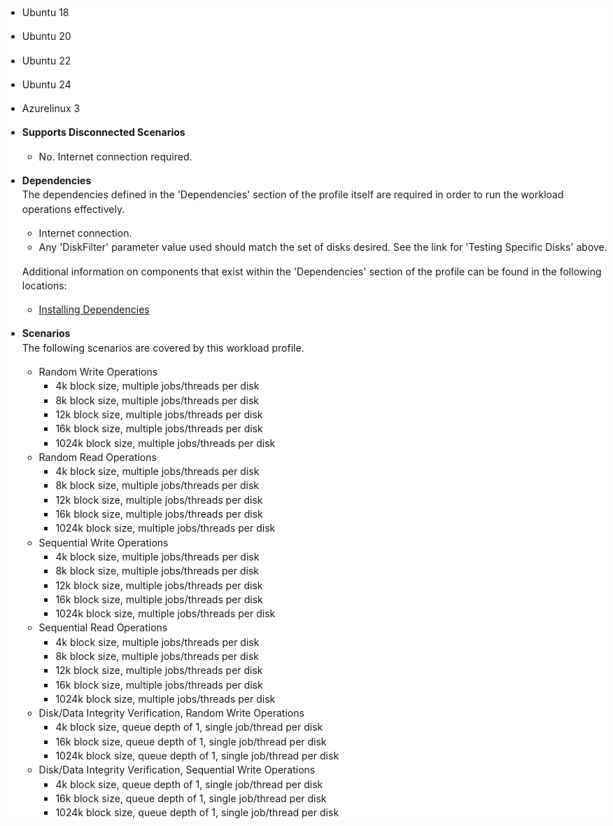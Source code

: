   - Ubuntu 18
  - Ubuntu 20
  - Ubuntu 22
  - Ubuntu 24
  - Azurelinux 3

- **Supports Disconnected Scenarios**

  - No. Internet connection required.

- **Dependencies**  
  The dependencies defined in the 'Dependencies' section of the profile itself are required in order to run the workload operations effectively.

  - Internet connection.
  - Any 'DiskFilter' parameter value used should match the set of disks desired. See the link for 'Testing Specific Disks' above.

  Additional information on components that exist within the 'Dependencies' section of the profile can be found in the following locations:

  - [Installing Dependencies](https://microsoft.github.io/VirtualClient/docs/category/dependencies/)

- **Scenarios**  
  The following scenarios are covered by this workload profile.

  - Random Write Operations
    - 4k block size, multiple jobs/threads per disk
    - 8k block size, multiple jobs/threads per disk
    - 12k block size, multiple jobs/threads per disk
    - 16k block size, multiple jobs/threads per disk
    - 1024k block size, multiple jobs/threads per disk
  - Random Read Operations
    - 4k block size, multiple jobs/threads per disk
    - 8k block size, multiple jobs/threads per disk
    - 12k block size, multiple jobs/threads per disk
    - 16k block size, multiple jobs/threads per disk
    - 1024k block size, multiple jobs/threads per disk
  - Sequential Write Operations
    - 4k block size, multiple jobs/threads per disk
    - 8k block size, multiple jobs/threads per disk
    - 12k block size, multiple jobs/threads per disk
    - 16k block size, multiple jobs/threads per disk
    - 1024k block size, multiple jobs/threads per disk
  - Sequential Read Operations
    - 4k block size, multiple jobs/threads per disk
    - 8k block size, multiple jobs/threads per disk
    - 12k block size, multiple jobs/threads per disk
    - 16k block size, multiple jobs/threads per disk
    - 1024k block size, multiple jobs/threads per disk
  - Disk/Data Integrity Verification, Random Write Operations
    - 4k block size, queue depth of 1, single job/thread per disk
    - 16k block size, queue depth of 1, single job/thread per disk
    - 1024k block size, queue depth of 1, single job/thread per disk
  - Disk/Data Integrity Verification, Sequential Write Operations
    - 4k block size, queue depth of 1, single job/thread per disk
    - 16k block size, queue depth of 1, single job/thread per disk
    - 1024k block size, queue depth of 1, single job/thread per disk
